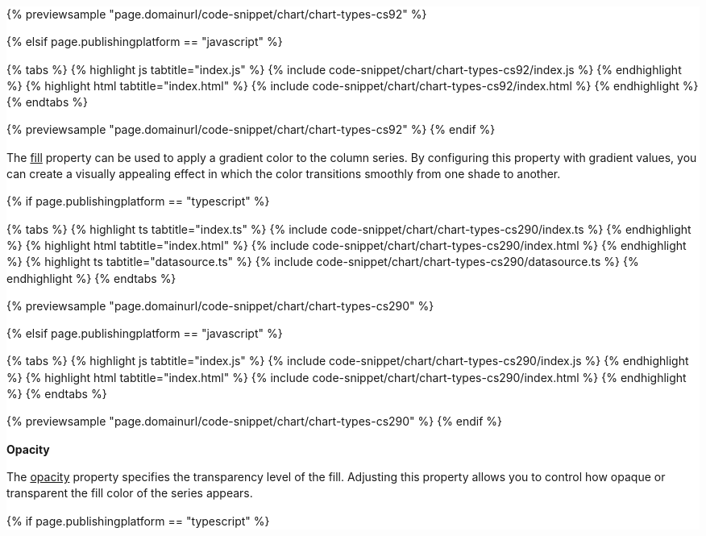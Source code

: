 {% previewsample "page.domainurl/code-snippet/chart/chart-types-cs92" %}

{% elsif page.publishingplatform == "javascript" %}

{% tabs %}
{% highlight js tabtitle="index.js" %}
{% include code-snippet/chart/chart-types-cs92/index.js %}
{% endhighlight %}
{% highlight html tabtitle="index.html" %}
{% include code-snippet/chart/chart-types-cs92/index.html %}
{% endhighlight %}
{% endtabs %}

{% previewsample "page.domainurl/code-snippet/chart/chart-types-cs92" %}
{% endif %}

The [fill](../../api/chart/series/#fill) property can be used to apply a gradient color to the column series. By configuring this property with gradient values, you can create a visually appealing effect in which the color transitions smoothly from one shade to another.

{% if page.publishingplatform == "typescript" %}

{% tabs %}
{% highlight ts tabtitle="index.ts" %}
{% include code-snippet/chart/chart-types-cs290/index.ts %}
{% endhighlight %}
{% highlight html tabtitle="index.html" %}
{% include code-snippet/chart/chart-types-cs290/index.html %}
{% endhighlight %}
{% highlight ts tabtitle="datasource.ts" %}
{% include code-snippet/chart/chart-types-cs290/datasource.ts %}
{% endhighlight %}
{% endtabs %}
        
{% previewsample "page.domainurl/code-snippet/chart/chart-types-cs290" %}

{% elsif page.publishingplatform == "javascript" %}

{% tabs %}
{% highlight js tabtitle="index.js" %}
{% include code-snippet/chart/chart-types-cs290/index.js %}
{% endhighlight %}
{% highlight html tabtitle="index.html" %}
{% include code-snippet/chart/chart-types-cs290/index.html %}
{% endhighlight %}
{% endtabs %}

{% previewsample "page.domainurl/code-snippet/chart/chart-types-cs290" %}
{% endif %}

**Opacity**

The [opacity](../../api/chart/series/#opacity) property specifies the transparency level of the fill. Adjusting this property allows you to control how opaque or transparent the fill color of the series appears.

{% if page.publishingplatform == "typescript" %}
